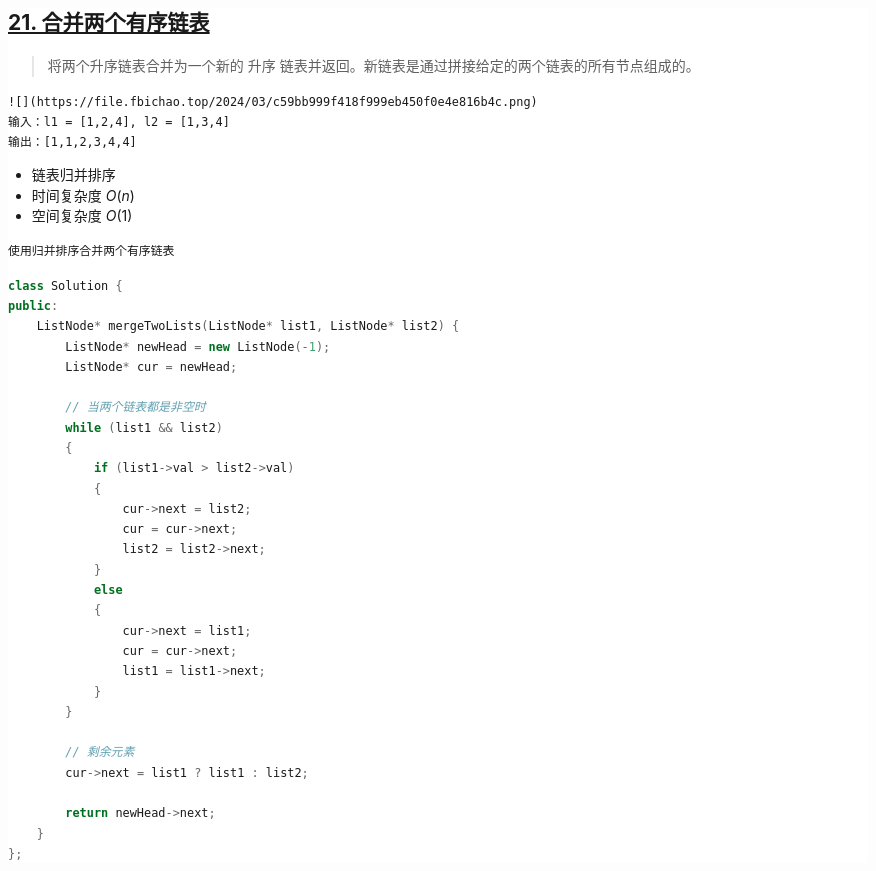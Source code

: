 




## [21. 合并两个有序链表](https://leetcode.cn/problems/merge-two-sorted-lists/description/?envType=featured-list&envId=2cktkvj?envType=featured-list&envId=2cktkvj)

> 将两个升序链表合并为一个新的 升序 链表并返回。新链表是通过拼接给定的两个链表的所有节点组成的。 



```
![](https://file.fbichao.top/2024/03/c59bb999f418f999eb450f0e4e816b4c.png)
输入：l1 = [1,2,4], l2 = [1,3,4]
输出：[1,1,2,3,4,4]
```

- 链表归并排序
- 时间复杂度 $O(n)$
- 空间复杂度 $O(1)$

```
使用归并排序合并两个有序链表
```

```C++
class Solution {
public:
    ListNode* mergeTwoLists(ListNode* list1, ListNode* list2) {
        ListNode* newHead = new ListNode(-1);
        ListNode* cur = newHead;
        
        // 当两个链表都是非空时
        while (list1 && list2)
        {
            if (list1->val > list2->val)
            {
                cur->next = list2;
                cur = cur->next;
                list2 = list2->next;
            }
            else
            {
                cur->next = list1;
                cur = cur->next;
                list1 = list1->next;
            }
        }

        // 剩余元素
        cur->next = list1 ? list1 : list2;

        return newHead->next;
    }
};
```

